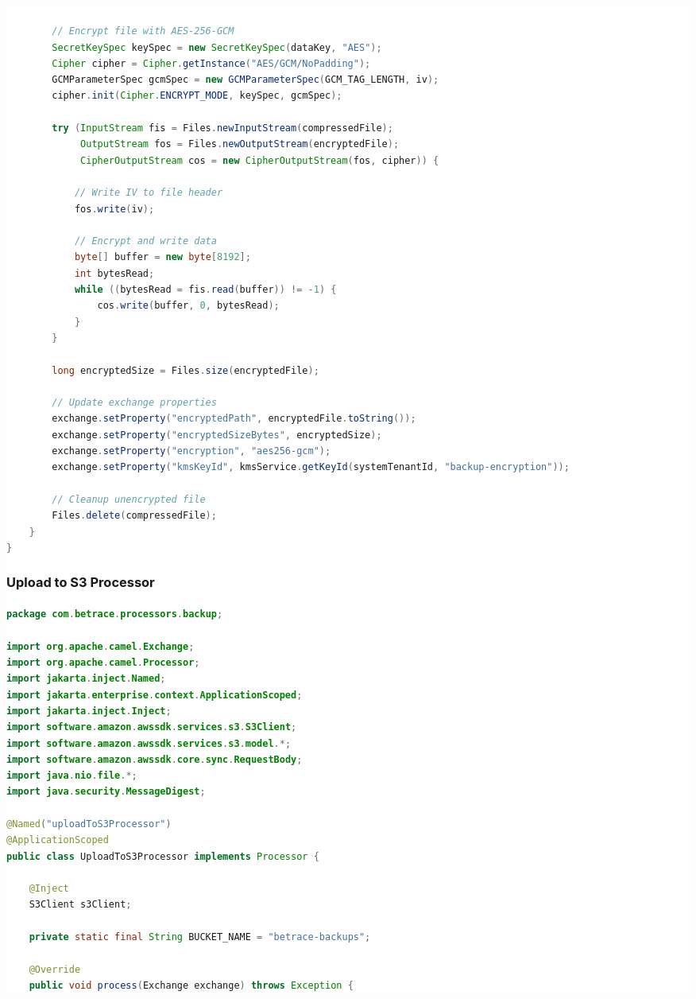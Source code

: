 ```java

        // Encrypt file with AES-256-GCM
        SecretKeySpec keySpec = new SecretKeySpec(dataKey, "AES");
        Cipher cipher = Cipher.getInstance("AES/GCM/NoPadding");
        GCMParameterSpec gcmSpec = new GCMParameterSpec(GCM_TAG_LENGTH, iv);
        cipher.init(Cipher.ENCRYPT_MODE, keySpec, gcmSpec);

        try (InputStream fis = Files.newInputStream(compressedFile);
             OutputStream fos = Files.newOutputStream(encryptedFile);
             CipherOutputStream cos = new CipherOutputStream(fos, cipher)) {

            // Write IV to file header
            fos.write(iv);

            // Encrypt and write data
            byte[] buffer = new byte[8192];
            int bytesRead;
            while ((bytesRead = fis.read(buffer)) != -1) {
                cos.write(buffer, 0, bytesRead);
            }
        }

        long encryptedSize = Files.size(encryptedFile);

        // Update exchange properties
        exchange.setProperty("encryptedPath", encryptedFile.toString());
        exchange.setProperty("encryptedSizeBytes", encryptedSize);
        exchange.setProperty("encryption", "aes256-gcm");
        exchange.setProperty("kmsKeyId", kmsService.getKeyId(systemTenantId, "backup-encryption"));

        // Cleanup unencrypted file
        Files.delete(compressedFile);
    }
}
```

### Upload to S3 Processor

```java
package com.betrace.processors.backup;

import org.apache.camel.Exchange;
import org.apache.camel.Processor;
import jakarta.inject.Named;
import jakarta.enterprise.context.ApplicationScoped;
import jakarta.inject.Inject;
import software.amazon.awssdk.services.s3.S3Client;
import software.amazon.awssdk.services.s3.model.*;
import software.amazon.awssdk.core.sync.RequestBody;
import java.nio.file.*;
import java.security.MessageDigest;

@Named("uploadToS3Processor")
@ApplicationScoped
public class UploadToS3Processor implements Processor {

    @Inject
    S3Client s3Client;

    private static final String BUCKET_NAME = "betrace-backups";

    @Override
    public void process(Exchange exchange) throws Exception {
```